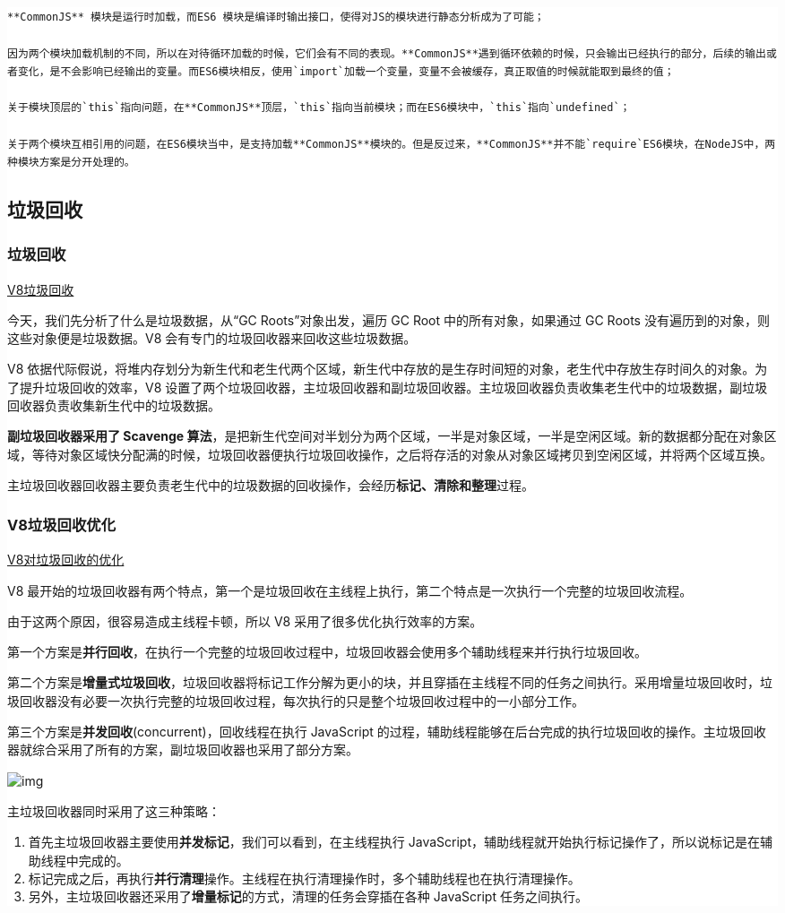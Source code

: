     **CommonJS** 模块是运行时加载，而ES6 模块是编译时输出接口，使得对JS的模块进行静态分析成为了可能；

    因为两个模块加载机制的不同，所以在对待循环加载的时候，它们会有不同的表现。**CommonJS**遇到循环依赖的时候，只会输出已经执行的部分，后续的输出或者变化，是不会影响已经输出的变量。而ES6模块相反，使用`import`加载一个变量，变量不会被缓存，真正取值的时候就能取到最终的值；

    关于模块顶层的`this`指向问题，在**CommonJS**顶层，`this`指向当前模块；而在ES6模块中，`this`指向`undefined`；

    关于两个模块互相引用的问题，在ES6模块当中，是支持加载**CommonJS**模块的。但是反过来，**CommonJS**并不能`require`ES6模块，在NodeJS中，两种模块方案是分开处理的。

## 垃圾回收

### 垃圾回收

[V8垃圾回收](https://time.geekbang.org/column/article/230845)

今天，我们先分析了什么是垃圾数据，从“GC Roots”对象出发，遍历 GC Root 中的所有对象，如果通过 GC Roots 没有遍历到的对象，则这些对象便是垃圾数据。V8 会有专门的垃圾回收器来回收这些垃圾数据。

V8 依据代际假说，将堆内存划分为新生代和老生代两个区域，新生代中存放的是生存时间短的对象，老生代中存放生存时间久的对象。为了提升垃圾回收的效率，V8 设置了两个垃圾回收器，主垃圾回收器和副垃圾回收器。主垃圾回收器负责收集老生代中的垃圾数据，副垃圾回收器负责收集新生代中的垃圾数据。

**副垃圾回收器采用了 Scavenge 算法**，是把新生代空间对半划分为两个区域，一半是对象区域，一半是空闲区域。新的数据都分配在对象区域，等待对象区域快分配满的时候，垃圾回收器便执行垃圾回收操作，之后将存活的对象从对象区域拷贝到空闲区域，并将两个区域互换。

主垃圾回收器回收器主要负责老生代中的垃圾数据的回收操作，会经历**标记、清除和整理**过程。

### V8垃圾回收优化

[V8对垃圾回收的优化](https://time.geekbang.org/column/article/232138)

V8 最开始的垃圾回收器有两个特点，第一个是垃圾回收在主线程上执行，第二个特点是一次执行一个完整的垃圾回收流程。

由于这两个原因，很容易造成主线程卡顿，所以 V8 采用了很多优化执行效率的方案。

第一个方案是**并行回收**，在执行一个完整的垃圾回收过程中，垃圾回收器会使用多个辅助线程来并行执行垃圾回收。

第二个方案是**增量式垃圾回收**，垃圾回收器将标记工作分解为更小的块，并且穿插在主线程不同的任务之间执行。采用增量垃圾回收时，垃圾回收器没有必要一次执行完整的垃圾回收过程，每次执行的只是整个垃圾回收过程中的一小部分工作。

第三个方案是**并发回收**(concurrent)，回收线程在执行 JavaScript 的过程，辅助线程能够在后台完成的执行垃圾回收的操作。主垃圾回收器就综合采用了所有的方案，副垃圾回收器也采用了部分方案。

![img](https://static001.geekbang.org/resource/image/7b/42/7b8b901cb2eb575bb8907e1ad7dc1842.jpg?wh=2284\*1105)

主垃圾回收器同时采用了这三种策略：

1. 首先主垃圾回收器主要使用**并发标记**，我们可以看到，在主线程执行 JavaScript，辅助线程就开始执行标记操作了，所以说标记是在辅助线程中完成的。
2. 标记完成之后，再执行**并行清理**操作。主线程在执行清理操作时，多个辅助线程也在执行清理操作。
3. 另外，主垃圾回收器还采用了**增量标记**的方式，清理的任务会穿插在各种 JavaScript 任务之间执行。

